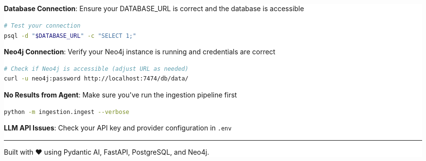 **Database Connection**: Ensure your DATABASE_URL is correct and the database is accessible
```bash
# Test your connection
psql -d "$DATABASE_URL" -c "SELECT 1;"
```

**Neo4j Connection**: Verify your Neo4j instance is running and credentials are correct
```bash
# Check if Neo4j is accessible (adjust URL as needed)
curl -u neo4j:password http://localhost:7474/db/data/
```

**No Results from Agent**: Make sure you've run the ingestion pipeline first
```bash
python -m ingestion.ingest --verbose
```

**LLM API Issues**: Check your API key and provider configuration in `.env`

---

Built with ❤️ using Pydantic AI, FastAPI, PostgreSQL, and Neo4j.